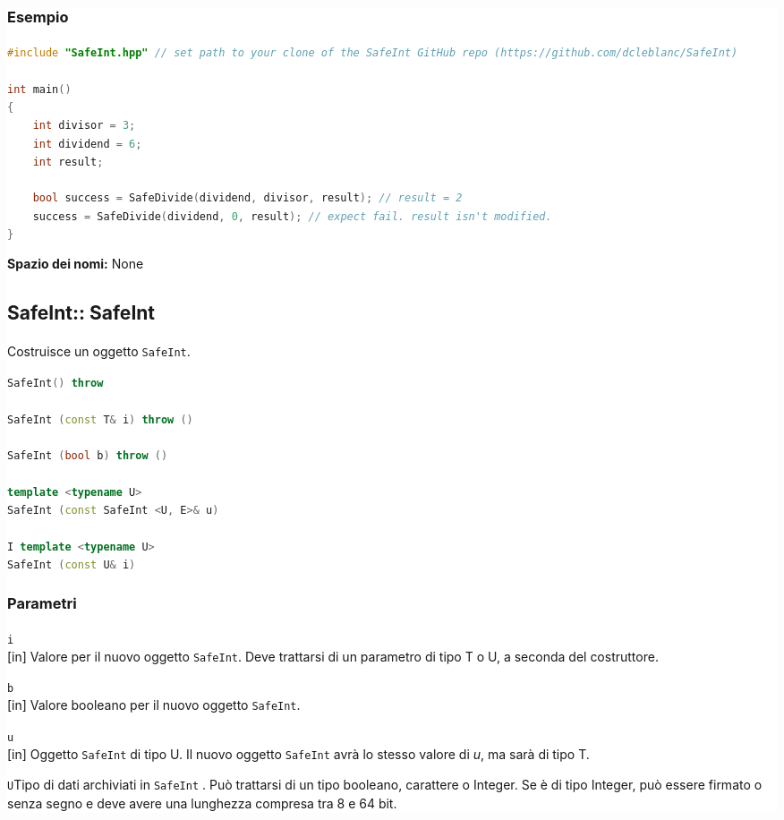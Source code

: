 ### <a name="example"></a>Esempio

```c
#include "SafeInt.hpp" // set path to your clone of the SafeInt GitHub repo (https://github.com/dcleblanc/SafeInt)

int main()
{
    int divisor = 3;
    int dividend = 6;
    int result;

    bool success = SafeDivide(dividend, divisor, result); // result = 2
    success = SafeDivide(dividend, 0, result); // expect fail. result isn't modified.
}
```

**Spazio dei nomi:** None

## <a name="safeintsafeint"></a><a name="safeint"></a>SafeInt:: SafeInt

Costruisce un oggetto `SafeInt`.

```cpp
SafeInt() throw

SafeInt (const T& i) throw ()

SafeInt (bool b) throw ()

template <typename U>
SafeInt (const SafeInt <U, E>& u)

I template <typename U>
SafeInt (const U& i)
```

### <a name="parameters"></a>Parametri

`i`<br/>
[in] Valore per il nuovo oggetto `SafeInt`. Deve trattarsi di un parametro di tipo T o U, a seconda del costruttore.

`b`<br/>
[in] Valore booleano per il nuovo oggetto `SafeInt`.

`u`<br/>
[in] Oggetto `SafeInt` di tipo U. Il nuovo oggetto `SafeInt` avrà lo stesso valore di *u*, ma sarà di tipo T.

`U`Tipo di dati archiviati in `SafeInt` . Può trattarsi di un tipo booleano, carattere o Integer. Se è di tipo Integer, può essere firmato o senza segno e deve avere una lunghezza compresa tra 8 e 64 bit.
